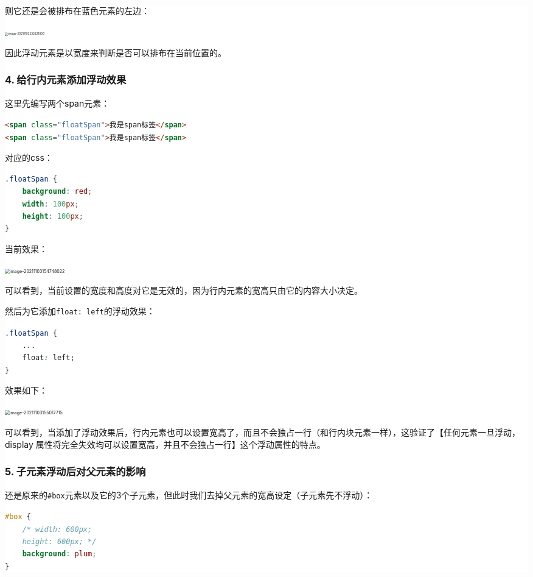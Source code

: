 则它还是会被排布在蓝色元素的左边：

<img src="https://codereaper-image-bed.oss-cn-shenzhen.aliyuncs.com/img/my-picture-bed/image-20211103232821800.png" alt="image-20211103232821800" style="zoom:33%;" />

因此浮动元素是以宽度来判断是否可以排布在当前位置的。

### 4. 给行内元素添加浮动效果

这里先编写两个span元素：

```html
<span class="floatSpan">我是span标签</span>
<span class="floatSpan">我是span标签</span>
```

对应的css：

```css
.floatSpan {
    background: red;
    width: 100px;
    height: 100px;
}
```

当前效果：

<img src="https://codereaper-image-bed.oss-cn-shenzhen.aliyuncs.com/img/my-picture-bed/image-20211103154748022.png" alt="image-20211103154748022" style="zoom:50%;" />

可以看到，当前设置的宽度和高度对它是无效的，因为行内元素的宽高只由它的内容大小决定。

然后为它添加`float: left`的浮动效果：

```css
.floatSpan {
    ...
    float: left;
}
```

效果如下：

<img src="https://codereaper-image-bed.oss-cn-shenzhen.aliyuncs.com/img/my-picture-bed/image-20211103155017715.png" alt="image-20211103155017715" style="zoom:50%;" />

可以看到，当添加了浮动效果后，行内元素也可以设置宽高了，而且不会独占一行（和行内块元素一样），这验证了【任何元素一旦浮动，display 属性将完全失效均可以设置宽高，并且不会独占一行】这个浮动属性的特点。

### 5. 子元素浮动后对父元素的影响

还是原来的`#box`元素以及它的3个子元素，但此时我们去掉父元素的宽高设定（子元素先不浮动）：

```css
#box {
    /* width: 600px;
    height: 600px; */
    background: plum;
}
```
